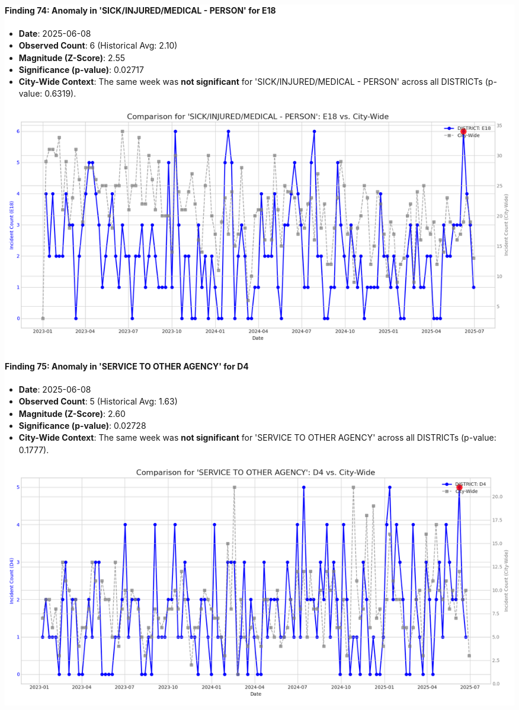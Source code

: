 
#### Finding 74: Anomaly in 'SICK/INJURED/MEDICAL - PERSON' for E18
- **Date**: 2025-06-08
- **Observed Count**: 6 (Historical Avg: 2.10)
- **Magnitude (Z-Score)**: 2.55
- **Significance (p-value)**: 0.02717
- **City-Wide Context**: The same week was **not significant** for 'SICK/INJURED/MEDICAL - PERSON' across all DISTRICTs (p-value: 0.6319).

![Time series for SICK/INJURED/MEDICAL - PERSON](plot_compare_E18_SICKINJUREDMEDICALPERSON.png)


#### Finding 75: Anomaly in 'SERVICE TO OTHER AGENCY' for D4
- **Date**: 2025-06-08
- **Observed Count**: 5 (Historical Avg: 1.63)
- **Magnitude (Z-Score)**: 2.60
- **Significance (p-value)**: 0.02728
- **City-Wide Context**: The same week was **not significant** for 'SERVICE TO OTHER AGENCY' across all DISTRICTs (p-value: 0.1777).

![Time series for SERVICE TO OTHER AGENCY](plot_compare_D4_SERVICETOOTHERAGENCY.png)
